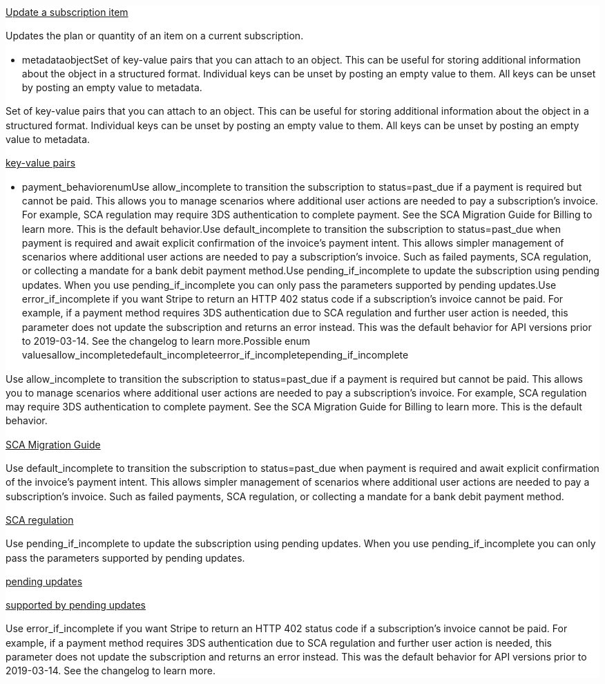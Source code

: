 [Update a subscription item](/api/subscription_items/update)

Updates the plan or quantity of an item on a current subscription.

- metadataobjectSet of key-value pairs that you can attach to an object. This can be useful for storing additional information about the object in a structured format. Individual keys can be unset by posting an empty value to them. All keys can be unset by posting an empty value to metadata.

Set of key-value pairs that you can attach to an object. This can be useful for storing additional information about the object in a structured format. Individual keys can be unset by posting an empty value to them. All keys can be unset by posting an empty value to metadata.

[key-value pairs](/api/metadata)

- payment_behaviorenumUse allow_incomplete to transition the subscription to status=past_due if a payment is required but cannot be paid. This allows you to manage scenarios where additional user actions are needed to pay a subscription’s invoice. For example, SCA regulation may require 3DS authentication to complete payment. See the SCA Migration Guide for Billing to learn more. This is the default behavior.Use default_incomplete to transition the subscription to status=past_due when payment is required and await explicit confirmation of the invoice’s payment intent. This allows simpler management of scenarios where additional user actions are needed to pay a subscription’s invoice. Such as failed payments, SCA regulation, or collecting a mandate for a bank debit payment method.Use pending_if_incomplete to update the subscription using pending updates. When you use pending_if_incomplete you can only pass the parameters supported by pending updates.Use error_if_incomplete if you want Stripe to return an HTTP 402 status code if a subscription’s invoice cannot be paid. For example, if a payment method requires 3DS authentication due to SCA regulation and further user action is needed, this parameter does not update the subscription and returns an error instead. This was the default behavior for API versions prior to 2019-03-14. See the changelog to learn more.Possible enum valuesallow_incompletedefault_incompleteerror_if_incompletepending_if_incomplete

Use allow_incomplete to transition the subscription to status=past_due if a payment is required but cannot be paid. This allows you to manage scenarios where additional user actions are needed to pay a subscription’s invoice. For example, SCA regulation may require 3DS authentication to complete payment. See the SCA Migration Guide for Billing to learn more. This is the default behavior.

[SCA Migration Guide](/billing/migration/strong-customer-authentication)

Use default_incomplete to transition the subscription to status=past_due when payment is required and await explicit confirmation of the invoice’s payment intent. This allows simpler management of scenarios where additional user actions are needed to pay a subscription’s invoice. Such as failed payments, SCA regulation, or collecting a mandate for a bank debit payment method.

[SCA regulation](/billing/migration/strong-customer-authentication)

Use pending_if_incomplete to update the subscription using pending updates. When you use pending_if_incomplete you can only pass the parameters supported by pending updates.

[pending updates](/billing/subscriptions/pending-updates)

[supported by pending updates](/billing/pending-updates-reference#supported-attributes)

Use error_if_incomplete if you want Stripe to return an HTTP 402 status code if a subscription’s invoice cannot be paid. For example, if a payment method requires 3DS authentication due to SCA regulation and further user action is needed, this parameter does not update the subscription and returns an error instead. This was the default behavior for API versions prior to 2019-03-14. See the changelog to learn more.
